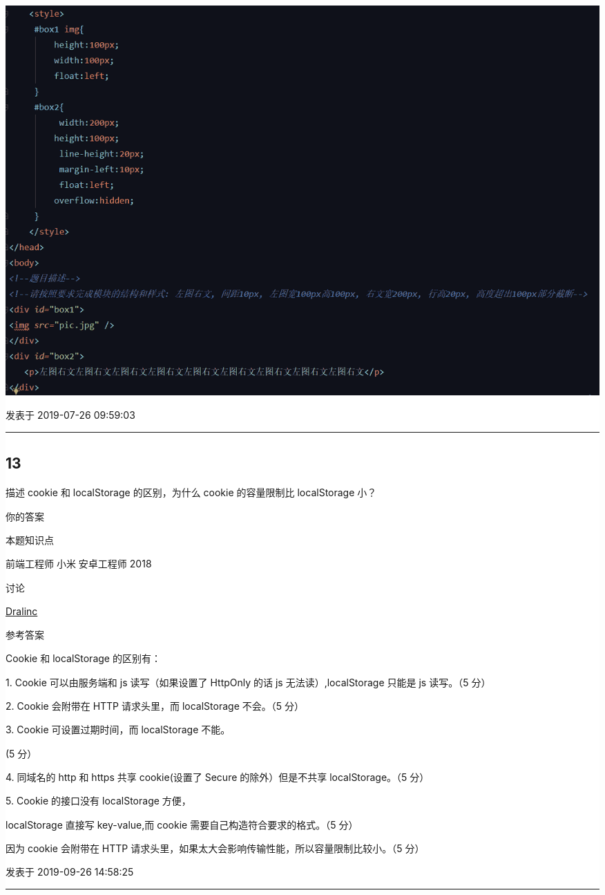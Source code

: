 ![](img/616ac6bc90eb0cdca9bab8d794ac68e2.png)

发表于 2019-07-26 09:59:03

* * *

## 13

描述 cookie 和 localStorage 的区别，为什么 cookie 的容量限制比 localStorage 小？

你的答案

本题知识点

前端工程师 小米 安卓工程师 2018

讨论

[Dralinc](https://www.nowcoder.com/profile/859058739)

参考答案

Cookie 和 localStorage 的区别有：

1\. Cookie 可以由服务端和 js 读写（如果设置了 HttpOnly 的话 js 无法读）,localStorage 只能是 js 读写。（5 分）

2\. Cookie 会附带在 HTTP 请求头里，而 localStorage 不会。（5 分）

3\. Cookie 可设置过期时间，而 localStorage 不能。

(5 分）

4\. 同域名的 http 和 https 共享 cookie(设置了 Secure 的除外）但是不共享 localStorage。（5 分）

5\. Cookie 的接口没有 localStorage 方便，

localStorage 直接写 key-value,而 cookie 需要自己构造符合要求的格式。（5 分）

因为 cookie 会附带在 HTTP 请求头里，如果太大会影响传输性能，所以容量限制比较小。（5 分）

发表于 2019-09-26 14:58:25

* * ***